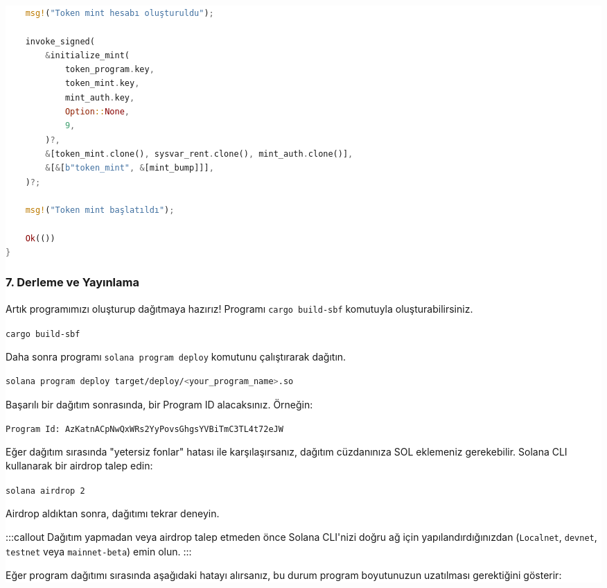 ```rust filename="processor.rs"
    msg!("Token mint hesabı oluşturuldu");

    invoke_signed(
        &initialize_mint(
            token_program.key,
            token_mint.key,
            mint_auth.key,
            Option::None,
            9,
        )?,
        &[token_mint.clone(), sysvar_rent.clone(), mint_auth.clone()],
        &[&[b"token_mint", &[mint_bump]]],
    )?;

    msg!("Token mint başlatıldı");

    Ok(())
}
```

### 7. Derleme ve Yayınlama

Artık programımızı oluşturup dağıtmaya hazırız! Programı `cargo build-sbf` komutuyla oluşturabilirsiniz.

```sh
cargo build-sbf
```

Daha sonra programı `solana program deploy` komutunu çalıştırarak dağıtın.

```sh
solana program deploy target/deploy/<your_program_name>.so
```

Başarılı bir dağıtım sonrasında, bir Program ID alacaksınız. Örneğin:

```sh
Program Id: AzKatnACpNwQxWRs2YyPovsGhgsYVBiTmC3TL4t72eJW
```

Eğer dağıtım sırasında "yetersiz fonlar" hatası ile karşılaşırsanız, dağıtım cüzdanınıza SOL eklemeniz gerekebilir. Solana CLI kullanarak bir airdrop talep edin:

```sh
solana airdrop 2
```

Airdrop aldıktan sonra, dağıtımı tekrar deneyin.

:::callout
Dağıtım yapmadan veya airdrop talep etmeden önce Solana CLI'nizi doğru ağ için yapılandırdığınızdan (`Localnet`, `devnet`, `testnet` veya `mainnet-beta`) emin olun.
:::

Eğer program dağıtımı sırasında aşağıdaki hatayı alırsanız, bu durum program boyutunuzun uzatılması gerektiğini gösterir:
